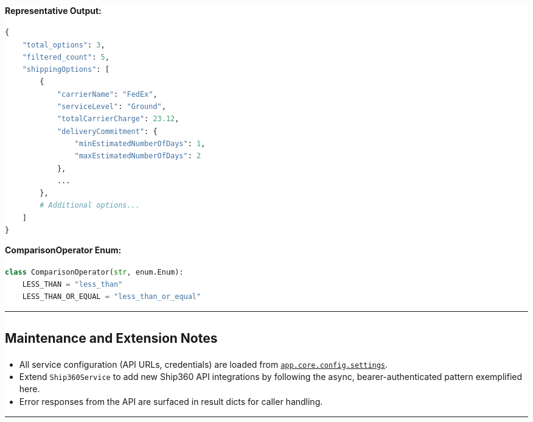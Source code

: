 **Representative Output:**
```python
{
    "total_options": 3,
    "filtered_count": 5,
    "shippingOptions": [
        {
            "carrierName": "FedEx",
            "serviceLevel": "Ground",
            "totalCarrierCharge": 23.12,
            "deliveryCommitment": {
                "minEstimatedNumberOfDays": 1,
                "maxEstimatedNumberOfDays": 2
            },
            ...
        },
        # Additional options...
    ]
}
```

**ComparisonOperator Enum:**
```python
class ComparisonOperator(str, enum.Enum):
    LESS_THAN = "less_than"
    LESS_THAN_OR_EQUAL = "less_than_or_equal"
```

---

## Maintenance and Extension Notes

- All service configuration (API URLs, credentials) are loaded from [`app.core.config.settings`](../../core/config.py).
- Extend `Ship360Service` to add new Ship360 API integrations by following the async, bearer-authenticated pattern exemplified here.
- Error responses from the API are surfaced in result dicts for caller handling.

---